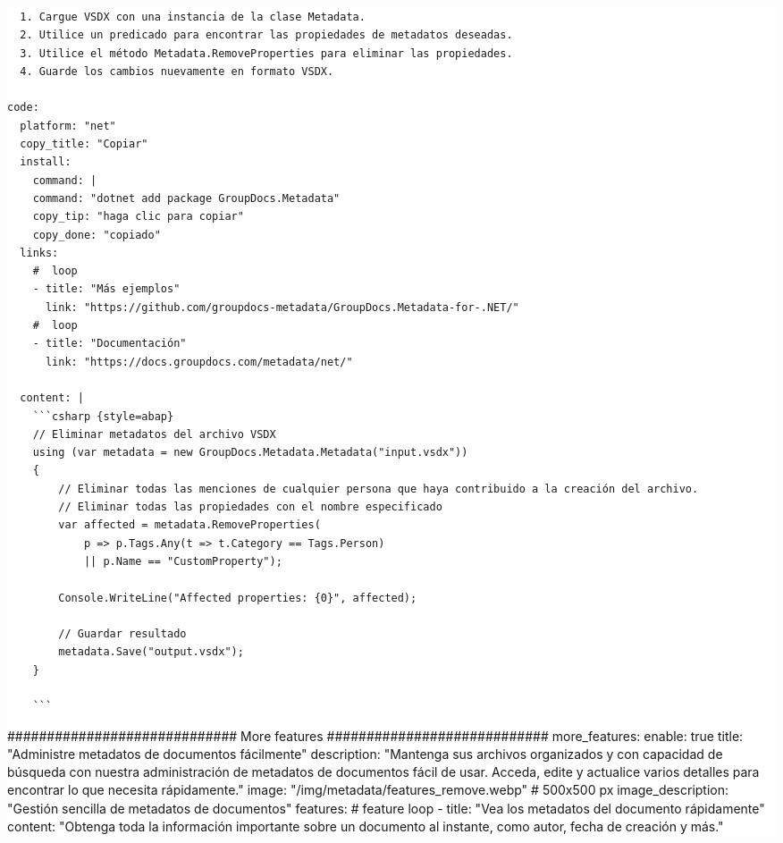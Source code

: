       1. Cargue VSDX con una instancia de la clase Metadata.
      2. Utilice un predicado para encontrar las propiedades de metadatos deseadas.
      3. Utilice el método Metadata.RemoveProperties para eliminar las propiedades.
      4. Guarde los cambios nuevamente en formato VSDX.
   
    code:
      platform: "net"
      copy_title: "Copiar"
      install:
        command: |
        command: "dotnet add package GroupDocs.Metadata"
        copy_tip: "haga clic para copiar"
        copy_done: "copiado"
      links:
        #  loop
        - title: "Más ejemplos"
          link: "https://github.com/groupdocs-metadata/GroupDocs.Metadata-for-.NET/"
        #  loop
        - title: "Documentación"
          link: "https://docs.groupdocs.com/metadata/net/"
          
      content: |
        ```csharp {style=abap}
        // Eliminar metadatos del archivo VSDX
        using (var metadata = new GroupDocs.Metadata.Metadata("input.vsdx"))
        {
            // Eliminar todas las menciones de cualquier persona que haya contribuido a la creación del archivo.
            // Eliminar todas las propiedades con el nombre especificado
            var affected = metadata.RemoveProperties(
                p => p.Tags.Any(t => t.Category == Tags.Person) 
                || p.Name == "CustomProperty");
                        
            Console.WriteLine("Affected properties: {0}", affected);

            // Guardar resultado
            metadata.Save("output.vsdx");
        }
        
        ```  

############################# More features ############################
more_features:
  enable: true
  title: "Administre metadatos de documentos fácilmente"
  description: "Mantenga sus archivos organizados y con capacidad de búsqueda con nuestra administración de metadatos de documentos fácil de usar. Acceda, edite y actualice varios detalles para encontrar lo que necesita rápidamente."
  image: "/img/metadata/features_remove.webp" # 500x500 px
  image_description: "Gestión sencilla de metadatos de documentos"
  features:
    # feature loop
    - title: "Vea los metadatos del documento rápidamente"
      content: "Obtenga toda la información importante sobre un documento al instante, como autor, fecha de creación y más."
